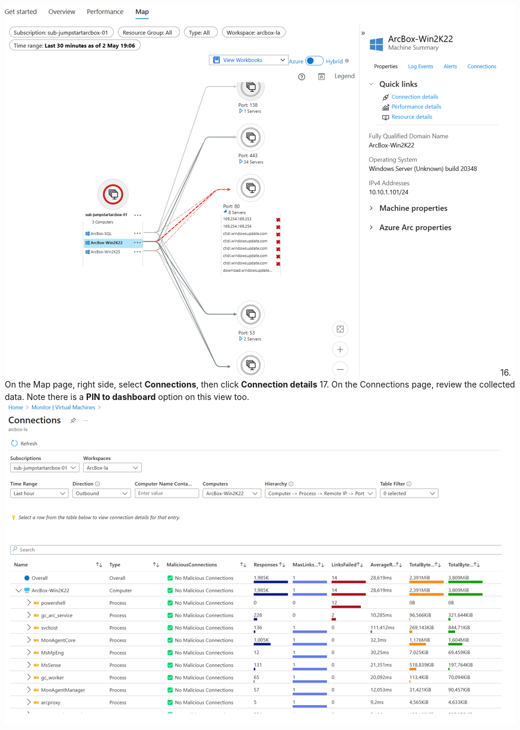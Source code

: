 ![Map View](./img/monitor13.png)
16. On the Map page, right side, select **Connections**, then click **Connection details**
17. On the Connections page, review the collected data. Note there is a **PIN to dashboard** option on this view too.
![Connections](./img/monitor14.png)